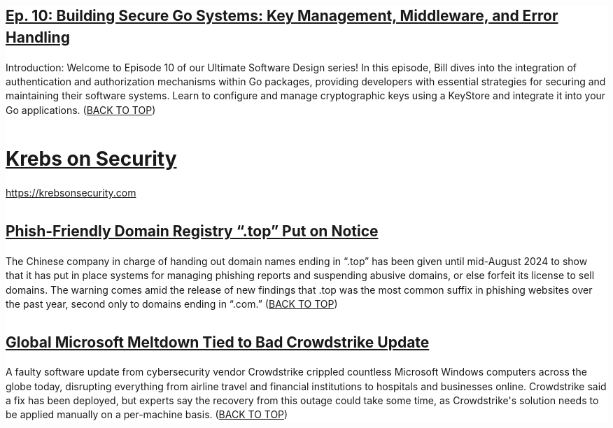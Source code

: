
<a name="3e920e5fbe3ba09dd426de3bd48af976" />

## [Ep. 10: Building Secure Go Systems: Key Management, Middleware, and Error Handling](https://www.ardanlabs.com/blog/2024/07/building-secure-go-systems-key-management-middleware-and-error-handling-ep-10.html)


Introduction: Welcome to Episode 10 of our Ultimate Software Design series! In this episode, Bill dives into the integration of authentication and authorization mechanisms within Go packages, providing developers with essential strategies for securing and maintaining their software systems. Learn to configure and manage cryptographic keys using a KeyStore and integrate it into your Go applications.
 ([BACK TO TOP](#toc_3e920e5fbe3ba09dd426de3bd48af976))



<a name="0087b1e887569e18d0ddfd306f3b65dc" />

# [Krebs on Security](https://krebsonsecurity.com)

https://krebsonsecurity.com



<a name="bbf974085a16b62dc57fb7bdee155170" />

## [Phish-Friendly Domain Registry “.top” Put on Notice](https://krebsonsecurity.com/2024/07/phish-friendly-domain-registry-top-put-on-notice/)


The Chinese company in charge of handing out domain names ending in “.top” has been given until mid-August 2024 to show that it has put in place systems for managing phishing reports and suspending abusive domains, or else forfeit its license to sell domains. The warning comes amid the release of new findings that .top was the most common suffix in phishing websites over the past year, second only to domains ending in “.com.”
 ([BACK TO TOP](#toc_bbf974085a16b62dc57fb7bdee155170))


<a name="9a072113a339413ea1b6fb4a87b2974b" />

## [Global Microsoft Meltdown Tied to Bad Crowdstrike Update](https://krebsonsecurity.com/2024/07/global-microsoft-meltdown-tied-to-bad-crowstrike-update/)


A faulty software update from cybersecurity vendor Crowdstrike crippled countless Microsoft Windows computers across the globe today, disrupting everything from airline travel and financial institutions to hospitals and businesses online. Crowdstrike said a fix has been deployed, but experts say the recovery from this outage could take some time, as Crowdstrike&#39;s solution needs to be applied manually on a per-machine basis.
 ([BACK TO TOP](#toc_9a072113a339413ea1b6fb4a87b2974b))

